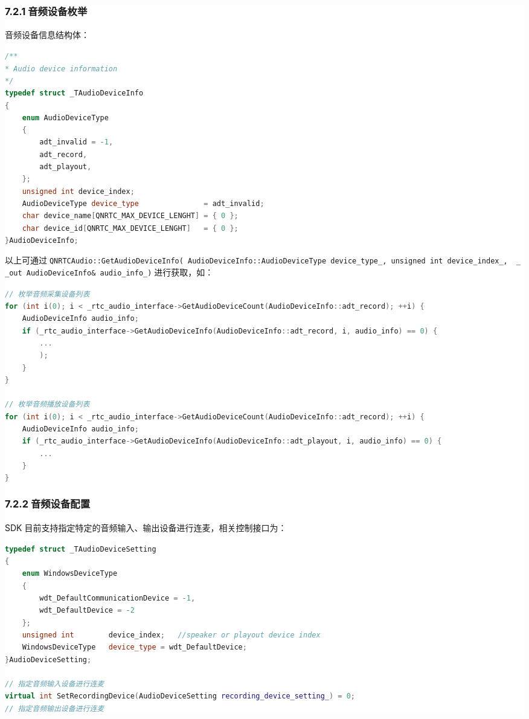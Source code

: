 ### 7.2.1 音频设备枚举

音频设备信息结构体：
```C++
/**
* Audio device information
*/
typedef struct _TAudioDeviceInfo
{
	enum AudioDeviceType
	{
		adt_invalid = -1,
		adt_record,
		adt_playout,
	};
	unsigned int device_index;
	AudioDeviceType device_type               = adt_invalid;
	char device_name[QNRTC_MAX_DEVICE_LENGHT] = { 0 };
	char device_id[QNRTC_MAX_DEVICE_LENGHT]   = { 0 };
}AudioDeviceInfo;
```

以上可通过 `QNRTCAudio::GetAudioDeviceInfo(
            AudioDeviceInfo::AudioDeviceType device_type_, unsigned int device_index_, 
            __out AudioDeviceInfo& audio_info_)` 进行获取，如：

```C++
// 枚举音频采集设备列表
for (int i(0); i < _rtc_audio_interface->GetAudioDeviceCount(AudioDeviceInfo::adt_record); ++i) {
	AudioDeviceInfo audio_info;
	if (_rtc_audio_interface->GetAudioDeviceInfo(AudioDeviceInfo::adt_record, i, audio_info) == 0) {
        ...
		);
	}
}

// 枚举音频播放设备列表
for (int i(0); i < _rtc_audio_interface->GetAudioDeviceCount(AudioDeviceInfo::adt_record); ++i) {
	AudioDeviceInfo audio_info;
	if (_rtc_audio_interface->GetAudioDeviceInfo(AudioDeviceInfo::adt_playout, i, audio_info) == 0) {
		...
	}
}
```

### 7.2.2 音频设备配置

SDK 目前支持指定特定的音频输入、输出设备进行连麦，相关控制接口为：

```C++
typedef struct _TAudioDeviceSetting
{
	enum WindowsDeviceType
	{
		wdt_DefaultCommunicationDevice = -1,
		wdt_DefaultDevice = -2
	};
	unsigned int        device_index;   //speaker or playout device index
	WindowsDeviceType   device_type = wdt_DefaultDevice;
}AudioDeviceSetting;

// 指定音频输入设备进行连麦
virtual int SetRecordingDevice(AudioDeviceSetting recording_device_setting_) = 0;
// 指定音频输出设备进行连麦
```